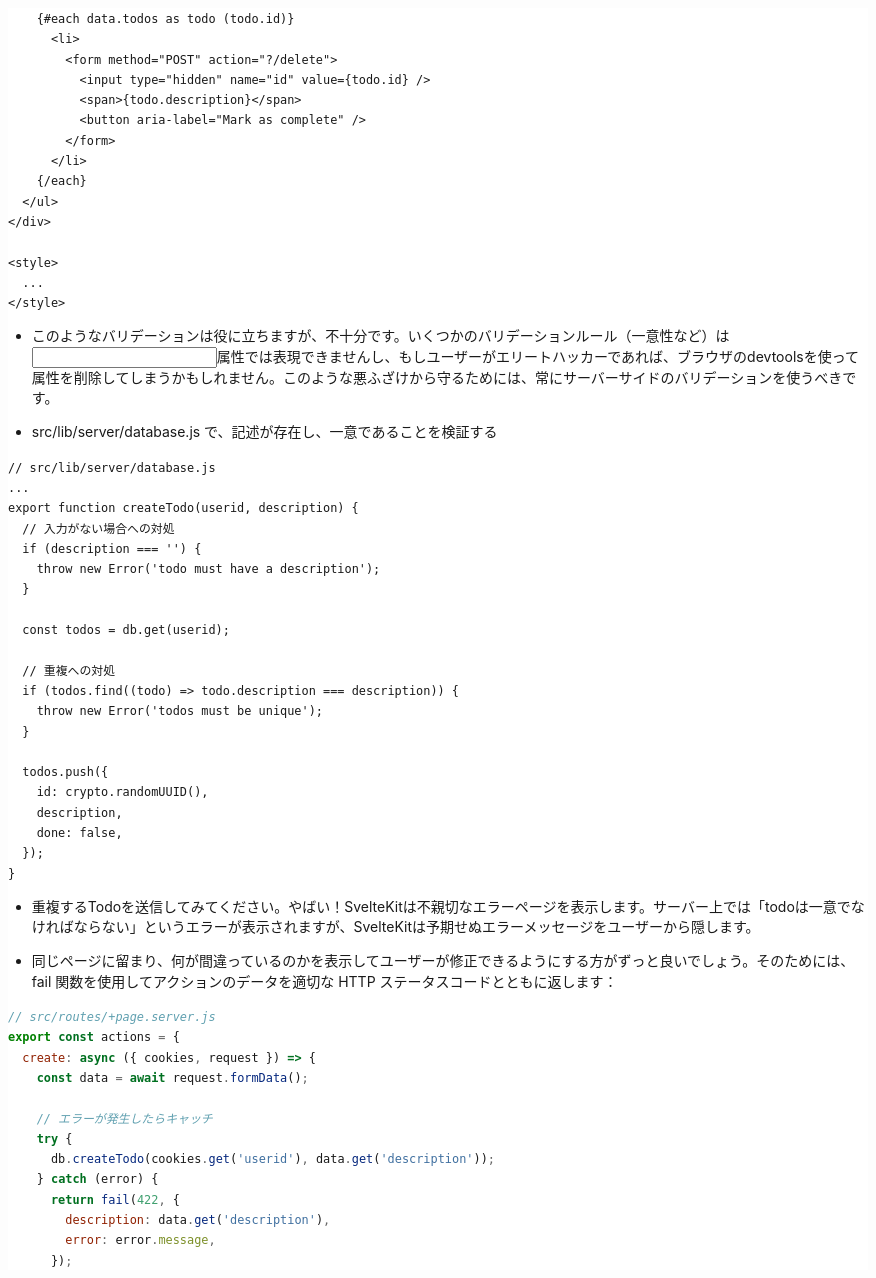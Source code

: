 ```svelte
    {#each data.todos as todo (todo.id)}
      <li>
        <form method="POST" action="?/delete">
          <input type="hidden" name="id" value={todo.id} />
          <span>{todo.description}</span>
          <button aria-label="Mark as complete" />
        </form>
      </li>
    {/each}
  </ul>
</div>

<style>
  ...
</style>
```


+ このようなバリデーションは役に立ちますが、不十分です。いくつかのバリデーションルール（一意性など）は<input>属性では表現できませんし、もしユーザーがエリートハッカーであれば、ブラウザのdevtoolsを使って属性を削除してしまうかもしれません。このような悪ふざけから守るためには、常にサーバーサイドのバリデーションを使うべきです。

+ src/lib/server/database.js で、記述が存在し、一意であることを検証する

```svelte
// src/lib/server/database.js
...
export function createTodo(userid, description) {
  // 入力がない場合への対処
  if (description === '') {
    throw new Error('todo must have a description');
  }

  const todos = db.get(userid);

  // 重複への対処
  if (todos.find((todo) => todo.description === description)) {
    throw new Error('todos must be unique');
  }

  todos.push({
    id: crypto.randomUUID(),
    description,
    done: false,
  });
}
```

+ 重複するTodoを送信してみてください。やばい！SvelteKitは不親切なエラーページを表示します。サーバー上では「todoは一意でなければならない」というエラーが表示されますが、SvelteKitは予期せぬエラーメッセージをユーザーから隠します。

+ 同じページに留まり、何が間違っているのかを表示してユーザーが修正できるようにする方がずっと良いでしょう。そのためには、fail 関数を使用してアクションのデータを適切な HTTP ステータスコードとともに返します：

```js
// src/routes/+page.server.js
export const actions = {
  create: async ({ cookies, request }) => {
    const data = await request.formData();

    // エラーが発生したらキャッチ
    try {
      db.createTodo(cookies.get('userid'), data.get('description'));
    } catch (error) {
      return fail(422, {
        description: data.get('description'),
        error: error.message,
      });
```